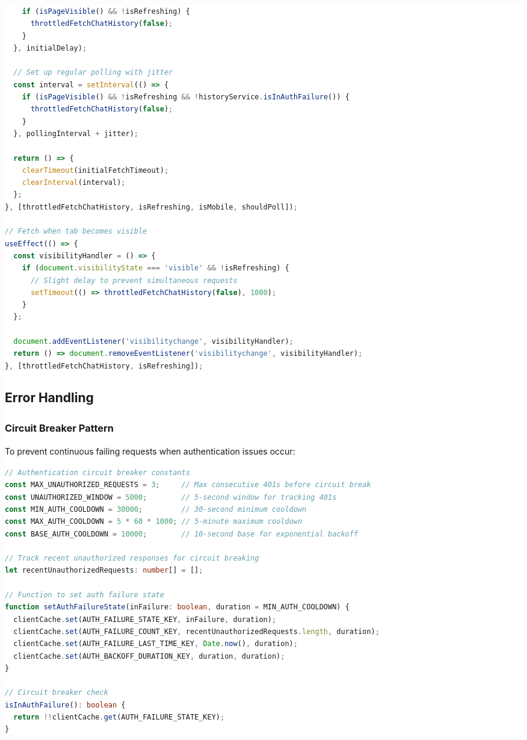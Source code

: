 ```typescript
    if (isPageVisible() && !isRefreshing) {
      throttledFetchChatHistory(false);
    }
  }, initialDelay);
  
  // Set up regular polling with jitter
  const interval = setInterval(() => {
    if (isPageVisible() && !isRefreshing && !historyService.isInAuthFailure()) {
      throttledFetchChatHistory(false);
    }
  }, pollingInterval + jitter);
  
  return () => {
    clearTimeout(initialFetchTimeout);
    clearInterval(interval);
  };
}, [throttledFetchChatHistory, isRefreshing, isMobile, shouldPoll]);

// Fetch when tab becomes visible
useEffect(() => {
  const visibilityHandler = () => {
    if (document.visibilityState === 'visible' && !isRefreshing) {
      // Slight delay to prevent simultaneous requests
      setTimeout(() => throttledFetchChatHistory(false), 1000);
    }
  };
  
  document.addEventListener('visibilitychange', visibilityHandler);
  return () => document.removeEventListener('visibilitychange', visibilityHandler);
}, [throttledFetchChatHistory, isRefreshing]);
```

## Error Handling

### Circuit Breaker Pattern

To prevent continuous failing requests when authentication issues occur:

```typescript
// Authentication circuit breaker constants
const MAX_UNAUTHORIZED_REQUESTS = 3;     // Max consecutive 401s before circuit break
const UNAUTHORIZED_WINDOW = 5000;        // 5-second window for tracking 401s
const MIN_AUTH_COOLDOWN = 30000;         // 30-second minimum cooldown
const MAX_AUTH_COOLDOWN = 5 * 60 * 1000; // 5-minute maximum cooldown
const BASE_AUTH_COOLDOWN = 10000;        // 10-second base for exponential backoff

// Track recent unauthorized responses for circuit breaking
let recentUnauthorizedRequests: number[] = [];

// Function to set auth failure state
function setAuthFailureState(inFailure: boolean, duration = MIN_AUTH_COOLDOWN) {
  clientCache.set(AUTH_FAILURE_STATE_KEY, inFailure, duration);
  clientCache.set(AUTH_FAILURE_COUNT_KEY, recentUnauthorizedRequests.length, duration);
  clientCache.set(AUTH_FAILURE_LAST_TIME_KEY, Date.now(), duration);
  clientCache.set(AUTH_BACKOFF_DURATION_KEY, duration, duration);
}

// Circuit breaker check
isInAuthFailure(): boolean {
  return !!clientCache.get(AUTH_FAILURE_STATE_KEY);
}
```
